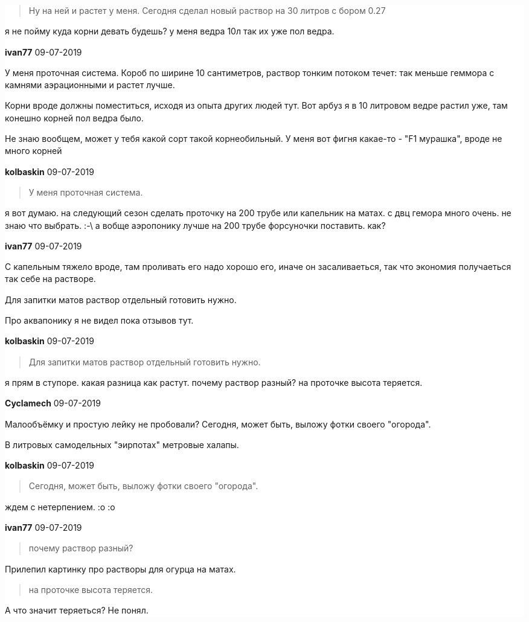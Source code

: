> Ну на ней и растет у меня. Сегодня сделал новый раствор на 30 литров с бором 0.27

я не пойму куда корни девать будешь? у меня ведра 10л так их уже пол ведра.


**ivan77** 09-07-2019

У меня проточная система. Короб по ширине 10 сантиметров, раствор тонким потоком течет: так меньше геммора с камнями аэрационными и растет лучше.

Корни вроде должны поместиться, исходя из опыта других людей тут. Вот арбуз я в 10 литровом ведре растил уже, там конешно корней пол ведра было.

Не знаю вообщем, может у тебя какой сорт такой корнеобильный. У меня вот фигня какае-то - "F1 мурашка", вроде не много корней


**kolbaskin** 09-07-2019

> У меня проточная система.

я вот думаю. на следующий сезон сделать проточку на 200 трубе или капельник на матах. с двц гемора много очень. не знаю что выбрать. :-\ а вобще аэропонику лучше на 200 трубе форсуночки поставить. как?


**ivan77** 09-07-2019

С капельным тяжело вроде, там проливать его надо хорошо его, иначе он засаливаеться, так что экономия получаеться так себе на растворе.

Для запитки матов раствор отдельный готовить нужно. 

Про аквапонику я не видел пока отзывов тут.


**kolbaskin** 09-07-2019

> Для запитки матов раствор отдельный готовить нужно.

я прям в ступоре. какая разница как растут. почему раствор разный? на проточке высота теряется.


**Cyclamech** 09-07-2019

Малообъёмку и простую лейку не пробовали? Сегодня, может быть, выложу фотки своего "огорода".

В литровых самодельных "эирпотах" метровые халапы.


**kolbaskin** 09-07-2019

> Сегодня, может быть, выложу фотки своего "огорода".

ждем с нетерпением. :o :o


**ivan77** 09-07-2019

> почему раствор разный?

Прилепил картинку про растворы для огурца на матах.

> на проточке высота теряется.

А что значит теряеться? Не понял.
